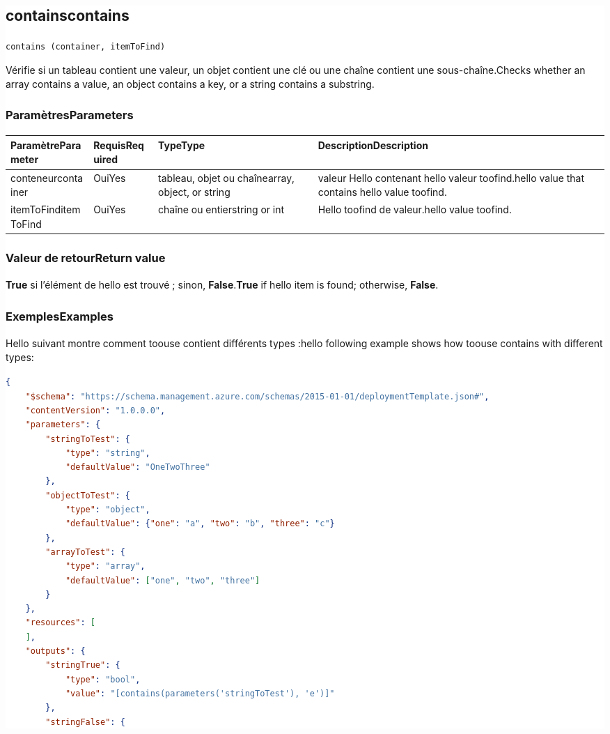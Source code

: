 <a id="contains" />

## <a name="contains"></a><span data-ttu-id="d9df7-252">contains</span><span class="sxs-lookup"><span data-stu-id="d9df7-252">contains</span></span>
`contains (container, itemToFind)`

<span data-ttu-id="d9df7-253">Vérifie si un tableau contient une valeur, un objet contient une clé ou une chaîne contient une sous-chaîne.</span><span class="sxs-lookup"><span data-stu-id="d9df7-253">Checks whether an array contains a value, an object contains a key, or a string contains a substring.</span></span>

### <a name="parameters"></a><span data-ttu-id="d9df7-254">Paramètres</span><span class="sxs-lookup"><span data-stu-id="d9df7-254">Parameters</span></span>

| <span data-ttu-id="d9df7-255">Paramètre</span><span class="sxs-lookup"><span data-stu-id="d9df7-255">Parameter</span></span> | <span data-ttu-id="d9df7-256">Requis</span><span class="sxs-lookup"><span data-stu-id="d9df7-256">Required</span></span> | <span data-ttu-id="d9df7-257">Type</span><span class="sxs-lookup"><span data-stu-id="d9df7-257">Type</span></span> | <span data-ttu-id="d9df7-258">Description</span><span class="sxs-lookup"><span data-stu-id="d9df7-258">Description</span></span> |
|:--- |:--- |:--- |:--- |
| <span data-ttu-id="d9df7-259">conteneur</span><span class="sxs-lookup"><span data-stu-id="d9df7-259">container</span></span> |<span data-ttu-id="d9df7-260">Oui</span><span class="sxs-lookup"><span data-stu-id="d9df7-260">Yes</span></span> |<span data-ttu-id="d9df7-261">tableau, objet ou chaîne</span><span class="sxs-lookup"><span data-stu-id="d9df7-261">array, object, or string</span></span> |<span data-ttu-id="d9df7-262">valeur Hello contenant hello valeur toofind.</span><span class="sxs-lookup"><span data-stu-id="d9df7-262">hello value that contains hello value toofind.</span></span> |
| <span data-ttu-id="d9df7-263">itemToFind</span><span class="sxs-lookup"><span data-stu-id="d9df7-263">itemToFind</span></span> |<span data-ttu-id="d9df7-264">Oui</span><span class="sxs-lookup"><span data-stu-id="d9df7-264">Yes</span></span> |<span data-ttu-id="d9df7-265">chaîne ou entier</span><span class="sxs-lookup"><span data-stu-id="d9df7-265">string or int</span></span> |<span data-ttu-id="d9df7-266">Hello toofind de valeur.</span><span class="sxs-lookup"><span data-stu-id="d9df7-266">hello value toofind.</span></span> |

### <a name="return-value"></a><span data-ttu-id="d9df7-267">Valeur de retour</span><span class="sxs-lookup"><span data-stu-id="d9df7-267">Return value</span></span>

<span data-ttu-id="d9df7-268">**True** si l’élément de hello est trouvé ; sinon, **False**.</span><span class="sxs-lookup"><span data-stu-id="d9df7-268">**True** if hello item is found; otherwise, **False**.</span></span>

### <a name="examples"></a><span data-ttu-id="d9df7-269">Exemples</span><span class="sxs-lookup"><span data-stu-id="d9df7-269">Examples</span></span>

<span data-ttu-id="d9df7-270">Hello suivant montre comment toouse contient différents types :</span><span class="sxs-lookup"><span data-stu-id="d9df7-270">hello following example shows how toouse contains with different types:</span></span>

```json
{
    "$schema": "https://schema.management.azure.com/schemas/2015-01-01/deploymentTemplate.json#",
    "contentVersion": "1.0.0.0",
    "parameters": {
        "stringToTest": {
            "type": "string",
            "defaultValue": "OneTwoThree"
        },
        "objectToTest": {
            "type": "object",
            "defaultValue": {"one": "a", "two": "b", "three": "c"}
        },
        "arrayToTest": {
            "type": "array",
            "defaultValue": ["one", "two", "three"]
        }
    },
    "resources": [
    ],
    "outputs": {
        "stringTrue": {
            "type": "bool",
            "value": "[contains(parameters('stringToTest'), 'e')]"
        },
        "stringFalse": {
```